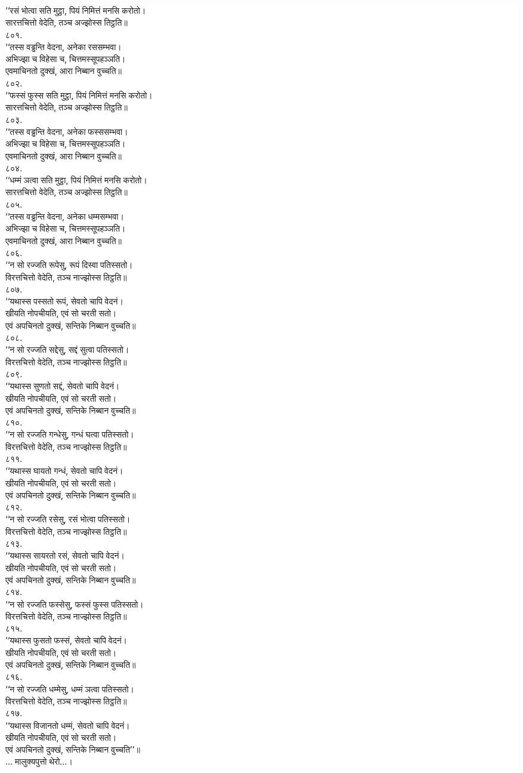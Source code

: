 ‘‘रसं भोत्वा सति मुट्ठा, पियं निमित्तं मनसि करोतो।  
सारत्तचित्तो वेदेति, तञ्‍च अज्झोस्स तिट्ठति॥  
८०१.  
‘‘तस्स वड्ढन्ति वेदना, अनेका रससम्भवा।  
अभिज्झा च विहेसा च, चित्तमस्सूपहञ्‍ञति।  
एवमाचिनतो दुक्खं, आरा निब्बान वुच्‍चति॥  
८०२.  
‘‘फस्सं फुस्स सति मुट्ठा, पियं निमित्तं मनसि करोतो।  
सारत्तचित्तो वेदेति, तञ्‍च अज्झोस्स तिट्ठति॥  
८०३.  
‘‘तस्स वड्ढन्ति वेदना, अनेका फस्ससम्भवा।  
अभिज्झा च विहेसा च, चित्तमस्सूपहञ्‍ञति।  
एवमाचिनतो दुक्खं, आरा निब्बान वुच्‍चति॥  
८०४.  
‘‘धम्मं ञत्वा सति मुट्ठा, पियं निमित्तं मनसि करोतो।  
सारत्तचित्तो वेदेति, तञ्‍च अज्झोस्स तिट्ठति॥  
८०५.  
‘‘तस्स वड्ढन्ति वेदना, अनेका धम्मसम्भवा।  
अभिज्झा च विहेसा च, चित्तमस्सूपहञ्‍ञति।  
एवमाचिनतो दुक्खं, आरा निब्बान वुच्‍चति॥  
८०६.  
‘‘न सो रज्‍जति रूपेसु, रूपं दिस्वा पतिस्सतो।  
विरत्तचित्तो वेदेति, तञ्‍च नाज्झोस्स तिट्ठति॥  
८०७.  
‘‘यथास्स पस्सतो रूपं, सेवतो चापि वेदनं।  
खीयति नोपचीयति, एवं सो चरती सतो।  
एवं अपचिनतो दुक्खं, सन्तिके निब्बान वुच्‍चति॥  
८०८.  
‘‘न सो रज्‍जति सद्देसु, सद्दं सुत्वा पतिस्सतो।  
विरत्तचित्तो वेदेति, तञ्‍च नाज्झोस्स तिट्ठति॥  
८०९.  
‘‘यथास्स सुणतो सद्दं, सेवतो चापि वेदनं।  
खीयति नोपचीयति, एवं सो चरती सतो।  
एवं अपचिनतो दुक्खं, सन्तिके निब्बान वुच्‍चति॥  
८१०.  
‘‘न सो रज्‍जति गन्धेसु, गन्धं घत्वा पतिस्सतो।  
विरत्तचित्तो वेदेति, तञ्‍च नाज्झोस्स तिट्ठति॥  
८११.  
‘‘यथास्स घायतो गन्धं, सेवतो चापि वेदनं।  
खीयति नोपचीयति, एवं सो चरती सतो।  
एवं अपचिनतो दुक्खं, सन्तिके निब्बान वुच्‍चति॥  
८१२.  
‘‘न सो रज्‍जति रसेसु, रसं भोत्वा पतिस्सतो।  
विरत्तचित्तो वेदेति, तञ्‍च नाज्झोस्स तिट्ठति॥  
८१३.  
‘‘यथास्स सायरतो रसं, सेवतो चापि वेदनं।  
खीयति नोपचीयति, एवं सो चरती सतो।  
एवं अपचिनतो दुक्खं, सन्तिके निब्बान वुच्‍चति॥  
८१४.  
‘‘न सो रज्‍जति फस्सेसु, फस्सं फुस्स पतिस्सतो।  
विरत्तचित्तो वेदेति, तञ्‍च नाज्झोस्स तिट्ठति॥  
८१५.  
‘‘यथास्स फुसतो फस्सं, सेवतो चापि वेदनं।  
खीयति नोपचीयति, एवं सो चरती सतो।  
एवं अपचिनतो दुक्खं, सन्तिके निब्बान वुच्‍चति॥  
८१६.  
‘‘न सो रज्‍जति धम्मेसु, धम्मं ञत्वा पतिस्सतो।  
विरत्तचित्तो वेदेति, तञ्‍च नाज्झोस्स तिट्ठति॥  
८१७.  
‘‘यथास्स विजानतो धम्मं, सेवतो चापि वेदनं।  
खीयति नोपचीयति, एवं सो चरती सतो।  
एवं अपचिनतो दुक्खं, सन्तिके निब्बान वुच्‍चति’’॥  
… मालुक्यपुत्तो थेरो…।  
